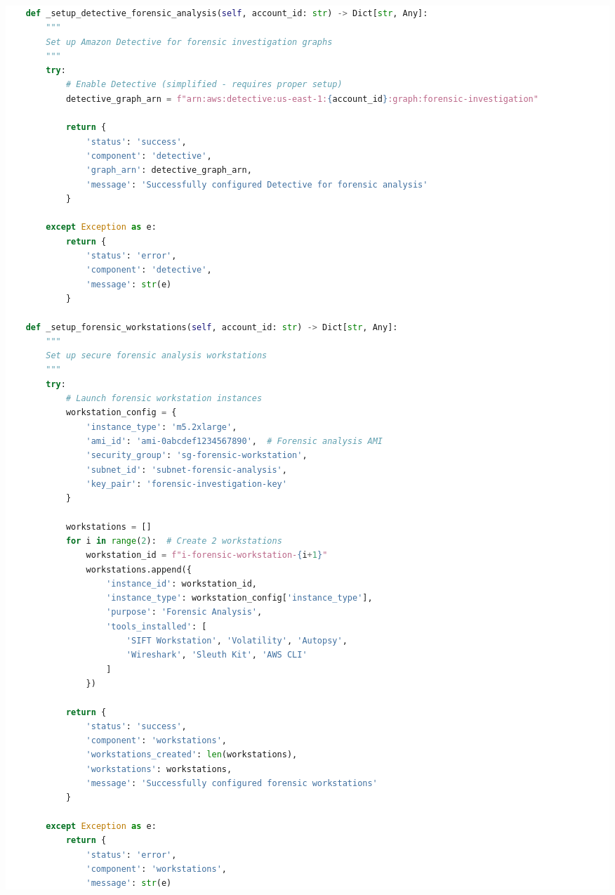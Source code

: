 ```python
    def _setup_detective_forensic_analysis(self, account_id: str) -> Dict[str, Any]:
        """
        Set up Amazon Detective for forensic investigation graphs
        """
        try:
            # Enable Detective (simplified - requires proper setup)
            detective_graph_arn = f"arn:aws:detective:us-east-1:{account_id}:graph:forensic-investigation"
            
            return {
                'status': 'success',
                'component': 'detective',
                'graph_arn': detective_graph_arn,
                'message': 'Successfully configured Detective for forensic analysis'
            }
            
        except Exception as e:
            return {
                'status': 'error',
                'component': 'detective',
                'message': str(e)
            }
    
    def _setup_forensic_workstations(self, account_id: str) -> Dict[str, Any]:
        """
        Set up secure forensic analysis workstations
        """
        try:
            # Launch forensic workstation instances
            workstation_config = {
                'instance_type': 'm5.2xlarge',
                'ami_id': 'ami-0abcdef1234567890',  # Forensic analysis AMI
                'security_group': 'sg-forensic-workstation',
                'subnet_id': 'subnet-forensic-analysis',
                'key_pair': 'forensic-investigation-key'
            }
            
            workstations = []
            for i in range(2):  # Create 2 workstations
                workstation_id = f"i-forensic-workstation-{i+1}"
                workstations.append({
                    'instance_id': workstation_id,
                    'instance_type': workstation_config['instance_type'],
                    'purpose': 'Forensic Analysis',
                    'tools_installed': [
                        'SIFT Workstation', 'Volatility', 'Autopsy',
                        'Wireshark', 'Sleuth Kit', 'AWS CLI'
                    ]
                })
            
            return {
                'status': 'success',
                'component': 'workstations',
                'workstations_created': len(workstations),
                'workstations': workstations,
                'message': 'Successfully configured forensic workstations'
            }
            
        except Exception as e:
            return {
                'status': 'error',
                'component': 'workstations',
                'message': str(e)
```
